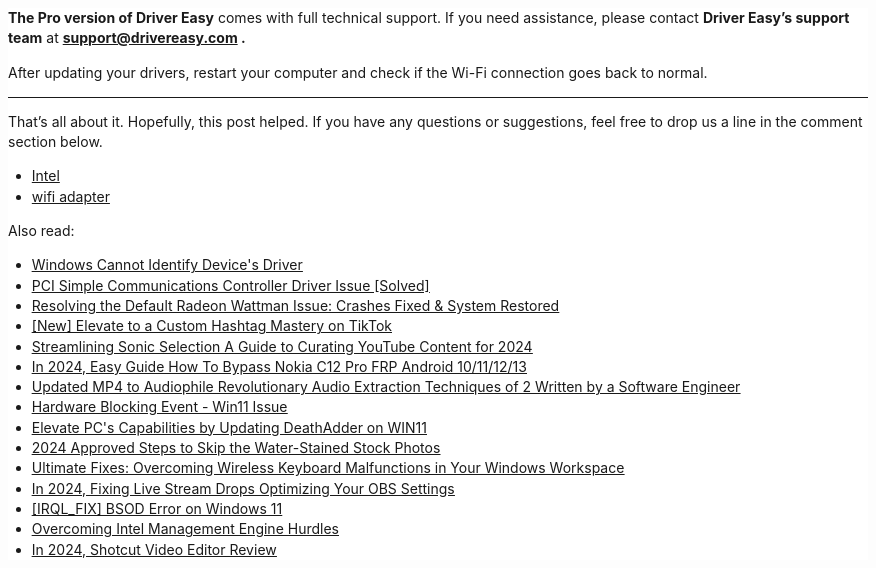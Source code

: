 **The Pro version of Driver Easy** comes with full technical support. If you need assistance, please contact **Driver Easy’s support team** at **[support@drivereasy.com](https://bellelily.pxf.io/m5azgm) .**

 After updating your drivers, restart your computer and check if the Wi-Fi connection goes back to normal.

---

 That’s all about it. Hopefully, this post helped. If you have any questions or suggestions, feel free to drop us a line in the comment section below.

* [Intel](https://tools.techidaily.com/drivereasy/download/)
* [wifi adapter](https://tools.techidaily.com/drivereasy/download/)

<ins class="adsbygoogle"
     style="display:block"
     data-ad-format="autorelaxed"
     data-ad-client="ca-pub-7571918770474297"
     data-ad-slot="1223367746"></ins>



<ins class="adsbygoogle"
     style="display:block"
     data-ad-client="ca-pub-7571918770474297"
     data-ad-slot="8358498916"
     data-ad-format="auto"
     data-full-width-responsive="true"></ins>

<span class="atpl-alsoreadstyle">Also read:</span>
<div><ul>
<li><a href="https://driver-error.techidaily.com/windows-cannot-identify-devices-driver/"><u>Windows Cannot Identify Device's Driver</u></a></li>
<li><a href="https://driver-error.techidaily.com/pci-simple-communications-controller-driver-issue-solved/"><u>PCI Simple Communications Controller Driver Issue [Solved]</u></a></li>
<li><a href="https://driver-error.techidaily.com/resolving-the-default-radeon-wattman-issue-crashes-fixed-and-system-restored/"><u>Resolving the Default Radeon Wattman Issue: Crashes Fixed & System Restored</u></a></li>
<li><a href="https://tiktok-clips.techidaily.com/new-elevate-to-a-custom-hashtag-mastery-on-tiktok/"><u>[New] Elevate to a Custom Hashtag Mastery on TikTok</u></a></li>
<li><a href="https://facebook-record-videos.techidaily.com/streamlining-sonic-selection-a-guide-to-curating-youtube-content-for-2024/"><u>Streamlining Sonic Selection  A Guide to Curating YouTube Content for 2024</u></a></li>
<li><a href="https://android-frp.techidaily.com/in-2024-easy-guide-how-to-bypass-nokia-c12-pro-frp-android-10111213-by-drfone-android/"><u>In 2024, Easy Guide How To Bypass Nokia C12 Pro FRP Android 10/11/12/13</u></a></li>
<li><a href="https://sound-tweaking.techidaily.com/updated-mp4-to-audiophile-revolutionary-audio-extraction-techniques-of-2-written-by-a-software-engineer/"><u>Updated MP4 to Audiophile Revolutionary Audio Extraction Techniques of 2 Written by a Software Engineer</u></a></li>
<li><a href="https://driver-error.techidaily.com/hardware-blocking-event-win11-issue/"><u>Hardware Blocking Event - Win11 Issue</u></a></li>
<li><a href="https://driver-error.techidaily.com/elevate-pcs-capabilities-by-updating-deathadder-on-win11/"><u>Elevate PC's Capabilities by Updating DeathAdder on WIN11</u></a></li>
<li><a href="https://extra-guidance.techidaily.com/2024-approved-steps-to-skip-the-water-stained-stock-photos/"><u>2024 Approved  Steps to Skip the Water-Stained Stock Photos</u></a></li>
<li><a href="https://driver-error.techidaily.com/ultimate-fixes-overcoming-wireless-keyboard-malfunctions-in-your-windows-workspace/"><u>Ultimate Fixes: Overcoming Wireless Keyboard Malfunctions in Your Windows Workspace</u></a></li>
<li><a href="https://desktop-recording.techidaily.com/in-2024-fixing-live-stream-drops-optimizing-your-obs-settings/"><u>In 2024, Fixing Live Stream Drops  Optimizing Your OBS Settings</u></a></li>
<li><a href="https://driver-error.techidaily.com/irqlfix-bsod-error-on-windows-11/"><u>[IRQL_FIX] BSOD Error on Windows 11</u></a></li>
<li><a href="https://driver-error.techidaily.com/overcoming-intel-management-engine-hurdles/"><u>Overcoming Intel Management Engine Hurdles</u></a></li>
<li><a href="https://ai-video-editing.techidaily.com/in-2024-shotcut-video-editor-review/"><u>In 2024, Shotcut Video Editor Review</u></a></li>